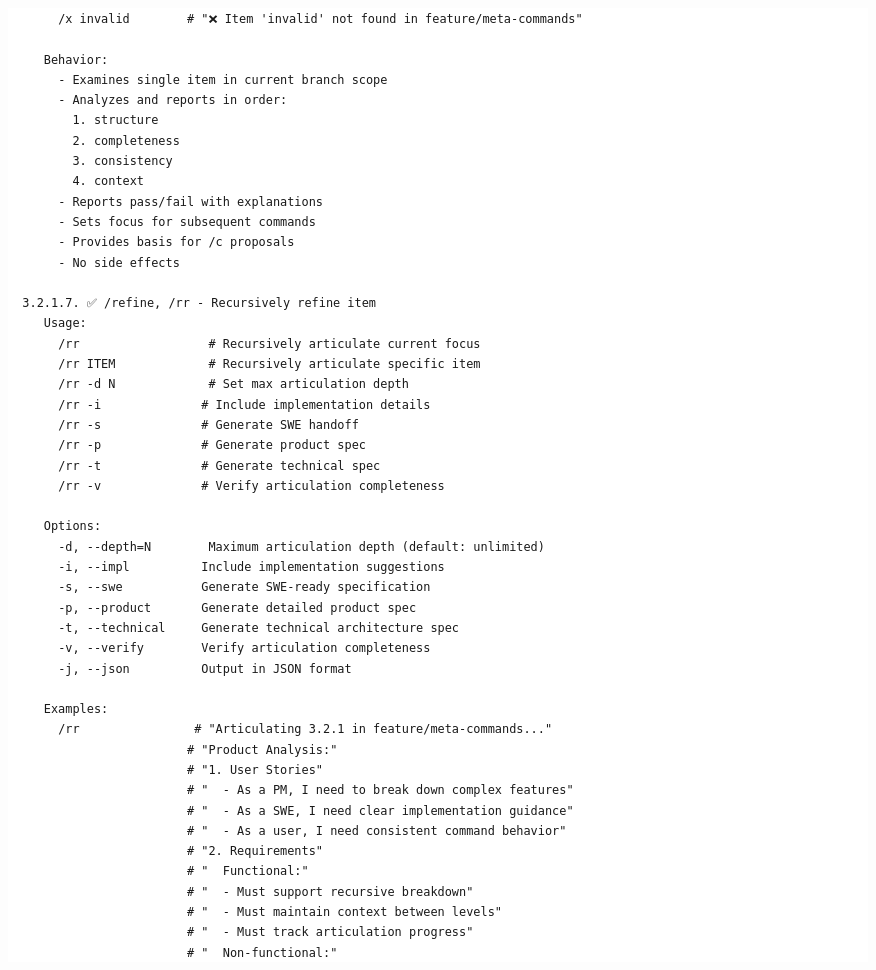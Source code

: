            /x invalid        # "❌ Item 'invalid' not found in feature/meta-commands"

         Behavior:
           - Examines single item in current branch scope
           - Analyzes and reports in order:
             1. structure
             2. completeness
             3. consistency 
             4. context
           - Reports pass/fail with explanations
           - Sets focus for subsequent commands
           - Provides basis for /c proposals
           - No side effects

      3.2.1.7. ✅ /refine, /rr - Recursively refine item
         Usage:
           /rr                  # Recursively articulate current focus
           /rr ITEM             # Recursively articulate specific item
           /rr -d N             # Set max articulation depth
           /rr -i              # Include implementation details
           /rr -s              # Generate SWE handoff
           /rr -p              # Generate product spec
           /rr -t              # Generate technical spec
           /rr -v              # Verify articulation completeness

         Options:
           -d, --depth=N        Maximum articulation depth (default: unlimited)
           -i, --impl          Include implementation suggestions
           -s, --swe           Generate SWE-ready specification
           -p, --product       Generate detailed product spec
           -t, --technical     Generate technical architecture spec
           -v, --verify        Verify articulation completeness
           -j, --json          Output in JSON format

         Examples:
           /rr                # "Articulating 3.2.1 in feature/meta-commands..."
                             # "Product Analysis:"
                             # "1. User Stories"
                             # "  - As a PM, I need to break down complex features"
                             # "  - As a SWE, I need clear implementation guidance"
                             # "  - As a user, I need consistent command behavior"
                             # "2. Requirements"
                             # "  Functional:"
                             # "  - Must support recursive breakdown"
                             # "  - Must maintain context between levels"
                             # "  - Must track articulation progress"
                             # "  Non-functional:"